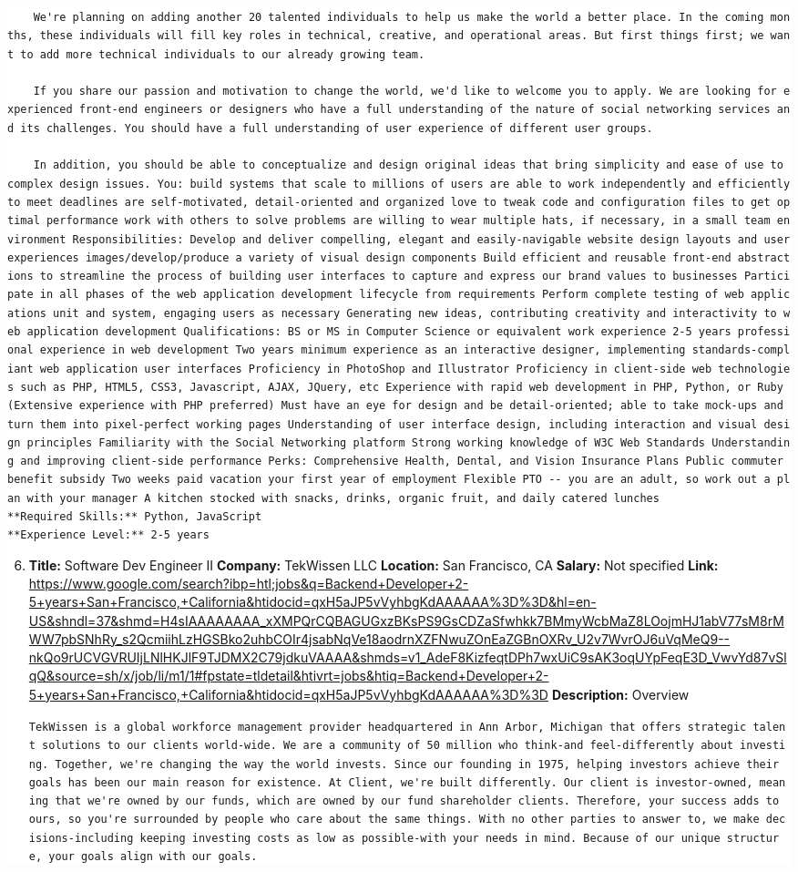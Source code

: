         We're planning on adding another 20 talented individuals to help us make the world a better place. In the coming months, these individuals will fill key roles in technical, creative, and operational areas. But first things first; we want to add more technical individuals to our already growing team.

        If you share our passion and motivation to change the world, we'd like to welcome you to apply. We are looking for experienced front-end engineers or designers who have a full understanding of the nature of social networking services and its challenges. You should have a full understanding of user experience of different user groups.

        In addition, you should be able to conceptualize and design original ideas that bring simplicity and ease of use to complex design issues. You: build systems that scale to millions of users are able to work independently and efficiently to meet deadlines are self-motivated, detail-oriented and organized love to tweak code and configuration files to get optimal performance work with others to solve problems are willing to wear multiple hats, if necessary, in a small team environment Responsibilities: Develop and deliver compelling, elegant and easily-navigable website design layouts and user experiences images/develop/produce a variety of visual design components Build efficient and reusable front-end abstractions to streamline the process of building user interfaces to capture and express our brand values to businesses Participate in all phases of the web application development lifecycle from requirements Perform complete testing of web applications unit and system, engaging users as necessary Generating new ideas, contributing creativity and interactivity to web application development Qualifications: BS or MS in Computer Science or equivalent work experience 2-5 years professional experience in web development Two years minimum experience as an interactive designer, implementing standards-compliant web application user interfaces Proficiency in PhotoShop and Illustrator Proficiency in client-side web technologies such as PHP, HTML5, CSS3, Javascript, AJAX, JQuery, etc Experience with rapid web development in PHP, Python, or Ruby (Extensive experience with PHP preferred) Must have an eye for design and be detail-oriented; able to take mock-ups and turn them into pixel-perfect working pages Understanding of user interface design, including interaction and visual design principles Familiarity with the Social Networking platform Strong working knowledge of W3C Web Standards Understanding and improving client-side performance Perks: Comprehensive Health, Dental, and Vision Insurance Plans Public commuter benefit subsidy Two weeks paid vacation your first year of employment Flexible PTO -- you are an adult, so work out a plan with your manager A kitchen stocked with snacks, drinks, organic fruit, and daily catered lunches
    **Required Skills:** Python, JavaScript
    **Experience Level:** 2-5 years

6.  **Title:** Software Dev Engineer II
    **Company:** TekWissen LLC
    **Location:** San Francisco, CA
    **Salary:** Not specified
    **Link:** https://www.google.com/search?ibp=htl;jobs&q=Backend+Developer+2-5+years+San+Francisco,+California&htidocid=qxH5aJP5vVyhbgKdAAAAAA%3D%3D&hl=en-US&shndl=37&shmd=H4sIAAAAAAAA_xXMPQrCQBAGUGxzBKsPS9GsCDZaSfwhkk7BMmyWcbMaZ8LOojmHJ1abV77sM8rMWW7pbSNhRy_s2QcmiihLzHGSBko2uhbCOIr4jsabNqVe18aodrnXZFNwuZOnEaZGBnOXRv_U2v7WvrOJ6uVqMeQ9--nkQo9rUCVGVRUIjLNlHKJlF9TJDMX2C79jdkuVAAAA&shmds=v1_AdeF8KizfeqtDPh7wxUiC9sAK3oqUYpFeqE3D_VwvYd87vSlqQ&source=sh/x/job/li/m1/1#fpstate=tldetail&htivrt=jobs&htiq=Backend+Developer+2-5+years+San+Francisco,+California&htidocid=qxH5aJP5vVyhbgKdAAAAAA%3D%3D
    **Description:** Overview

        TekWissen is a global workforce management provider headquartered in Ann Arbor, Michigan that offers strategic talent solutions to our clients world-wide. We are a community of 50 million who think-and feel-differently about investing. Together, we're changing the way the world invests. Since our founding in 1975, helping investors achieve their goals has been our main reason for existence. At Client, we're built differently. Our client is investor-owned, meaning that we're owned by our funds, which are owned by our fund shareholder clients. Therefore, your success adds to ours, so you're surrounded by people who care about the same things. With no other parties to answer to, we make decisions-including keeping investing costs as low as possible-with your needs in mind. Because of our unique structure, your goals align with our goals.
